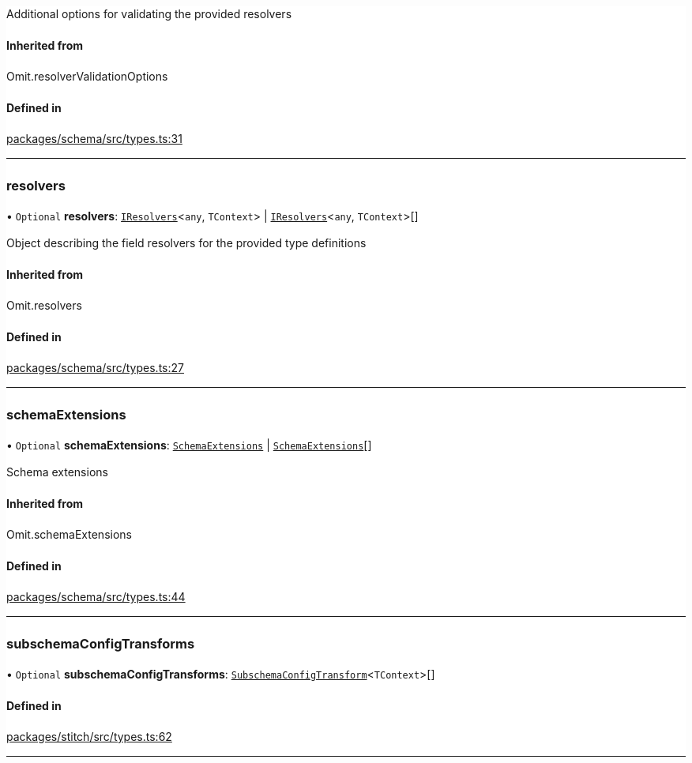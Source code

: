 Additional options for validating the provided resolvers

#### Inherited from

Omit.resolverValidationOptions

#### Defined in

[packages/schema/src/types.ts:31](https://github.com/ardatan/graphql-tools/blob/master/packages/schema/src/types.ts#L31)

---

### resolvers

• `Optional` **resolvers**: [`IResolvers`](../modules/utils_src#iresolvers)\<`any`, `TContext`> \|
[`IResolvers`](../modules/utils_src#iresolvers)\<`any`, `TContext`>[]

Object describing the field resolvers for the provided type definitions

#### Inherited from

Omit.resolvers

#### Defined in

[packages/schema/src/types.ts:27](https://github.com/ardatan/graphql-tools/blob/master/packages/schema/src/types.ts#L27)

---

### schemaExtensions

• `Optional` **schemaExtensions**: [`SchemaExtensions`](../modules/utils_src#schemaextensions) \|
[`SchemaExtensions`](../modules/utils_src#schemaextensions)[]

Schema extensions

#### Inherited from

Omit.schemaExtensions

#### Defined in

[packages/schema/src/types.ts:44](https://github.com/ardatan/graphql-tools/blob/master/packages/schema/src/types.ts#L44)

---

### subschemaConfigTransforms

• `Optional` **subschemaConfigTransforms**:
[`SubschemaConfigTransform`](../modules/stitch_src#subschemaconfigtransform)\<`TContext`>[]

#### Defined in

[packages/stitch/src/types.ts:62](https://github.com/ardatan/graphql-tools/blob/master/packages/stitch/src/types.ts#L62)

---